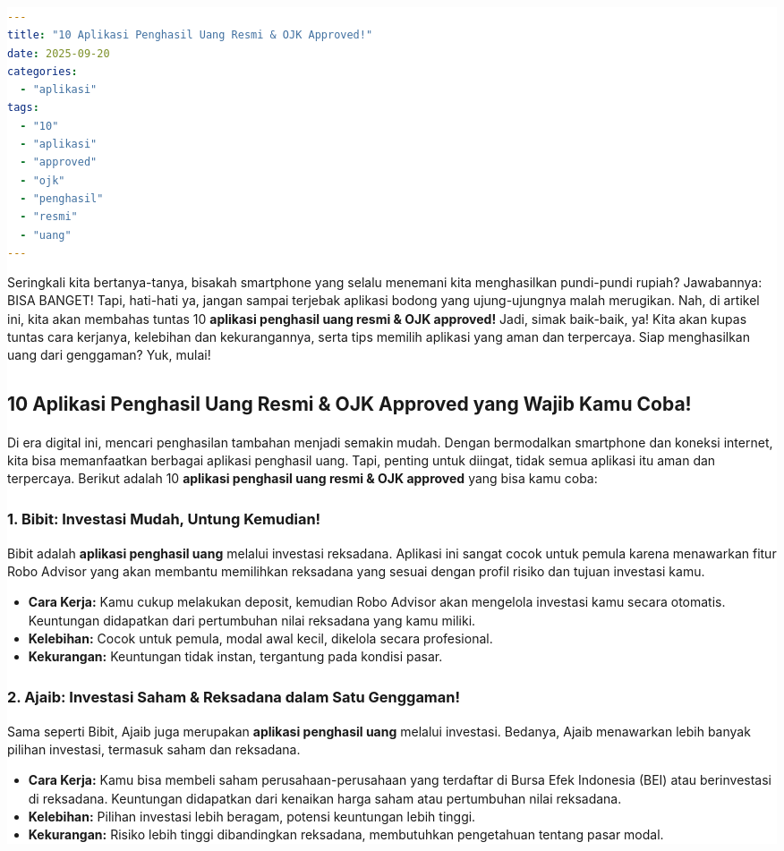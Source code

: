 ```yaml
---
title: "10 Aplikasi Penghasil Uang Resmi & OJK Approved!"
date: 2025-09-20
categories: 
  - "aplikasi"
tags: 
  - "10"
  - "aplikasi"
  - "approved"
  - "ojk"
  - "penghasil"
  - "resmi"
  - "uang"
---
```


Seringkali kita bertanya-tanya, bisakah smartphone yang selalu menemani kita menghasilkan pundi-pundi rupiah? Jawabannya: BISA BANGET! Tapi, hati-hati ya, jangan sampai terjebak aplikasi bodong yang ujung-ujungnya malah merugikan. Nah, di artikel ini, kita akan membahas tuntas 10 **aplikasi penghasil uang resmi & OJK approved!** Jadi, simak baik-baik, ya! Kita akan kupas tuntas cara kerjanya, kelebihan dan kekurangannya, serta tips memilih aplikasi yang aman dan terpercaya. Siap menghasilkan uang dari genggaman? Yuk, mulai!

## 10 Aplikasi Penghasil Uang Resmi & OJK Approved yang Wajib Kamu Coba!

Di era digital ini, mencari penghasilan tambahan menjadi semakin mudah. Dengan bermodalkan smartphone dan koneksi internet, kita bisa memanfaatkan berbagai aplikasi penghasil uang. Tapi, penting untuk diingat, tidak semua aplikasi itu aman dan terpercaya. Berikut adalah 10 **aplikasi penghasil uang resmi & OJK approved** yang bisa kamu coba:

### 1\. Bibit: Investasi Mudah, Untung Kemudian!

Bibit adalah **aplikasi penghasil uang** melalui investasi reksadana. Aplikasi ini sangat cocok untuk pemula karena menawarkan fitur Robo Advisor yang akan membantu memilihkan reksadana yang sesuai dengan profil risiko dan tujuan investasi kamu.

- **Cara Kerja:** Kamu cukup melakukan deposit, kemudian Robo Advisor akan mengelola investasi kamu secara otomatis. Keuntungan didapatkan dari pertumbuhan nilai reksadana yang kamu miliki.
- **Kelebihan:** Cocok untuk pemula, modal awal kecil, dikelola secara profesional.
- **Kekurangan:** Keuntungan tidak instan, tergantung pada kondisi pasar.

### 2\. Ajaib: Investasi Saham & Reksadana dalam Satu Genggaman!

Sama seperti Bibit, Ajaib juga merupakan **aplikasi penghasil uang** melalui investasi. Bedanya, Ajaib menawarkan lebih banyak pilihan investasi, termasuk saham dan reksadana.

- **Cara Kerja:** Kamu bisa membeli saham perusahaan-perusahaan yang terdaftar di Bursa Efek Indonesia (BEI) atau berinvestasi di reksadana. Keuntungan didapatkan dari kenaikan harga saham atau pertumbuhan nilai reksadana.
- **Kelebihan:** Pilihan investasi lebih beragam, potensi keuntungan lebih tinggi.
- **Kekurangan:** Risiko lebih tinggi dibandingkan reksadana, membutuhkan pengetahuan tentang pasar modal.
